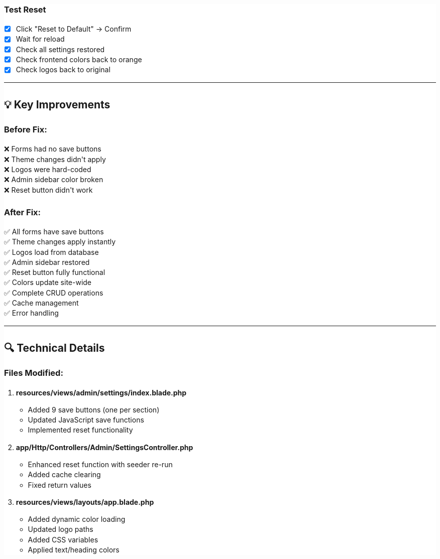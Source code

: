 ### Test Reset

-   [x] Click "Reset to Default" → Confirm
-   [x] Wait for reload
-   [x] Check all settings restored
-   [x] Check frontend colors back to orange
-   [x] Check logos back to original

---

## 💡 Key Improvements

### Before Fix:

❌ Forms had no save buttons  
❌ Theme changes didn't apply  
❌ Logos were hard-coded  
❌ Admin sidebar color broken  
❌ Reset button didn't work

### After Fix:

✅ All forms have save buttons  
✅ Theme changes apply instantly  
✅ Logos load from database  
✅ Admin sidebar restored  
✅ Reset button fully functional  
✅ Colors update site-wide  
✅ Complete CRUD operations  
✅ Cache management  
✅ Error handling

---

## 🔍 Technical Details

### Files Modified:

1. **resources/views/admin/settings/index.blade.php**

    - Added 9 save buttons (one per section)
    - Updated JavaScript save functions
    - Implemented reset functionality

2. **app/Http/Controllers/Admin/SettingsController.php**

    - Enhanced reset function with seeder re-run
    - Added cache clearing
    - Fixed return values

3. **resources/views/layouts/app.blade.php**

    - Added dynamic color loading
    - Updated logo paths
    - Added CSS variables
    - Applied text/heading colors
